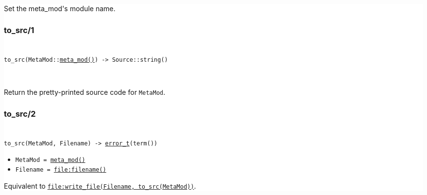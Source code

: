 Set the meta_mod's module name.

<a name="to_src-1"></a>

### to_src/1 ###

<pre><code>
to_src(MetaMod::<a href="#type-meta_mod">meta_mod()</a>) -&gt; Source::string()
</code></pre>
<br />

Return the pretty-printed source code for `MetaMod`.

<a name="to_src-2"></a>

### to_src/2 ###

<pre><code>
to_src(MetaMod, Filename) -&gt; <a href="#type-error_t">error_t</a>(term())
</code></pre>

<ul class="definitions"><li><code>MetaMod = <a href="#type-meta_mod">meta_mod()</a></code></li><li><code>Filename = <a href="file.md#type-filename">file:filename()</a></code></li></ul>

Equivalent to [`file:write_file(Filename, to_src(MetaMod))`](file.md#write_file-2).


